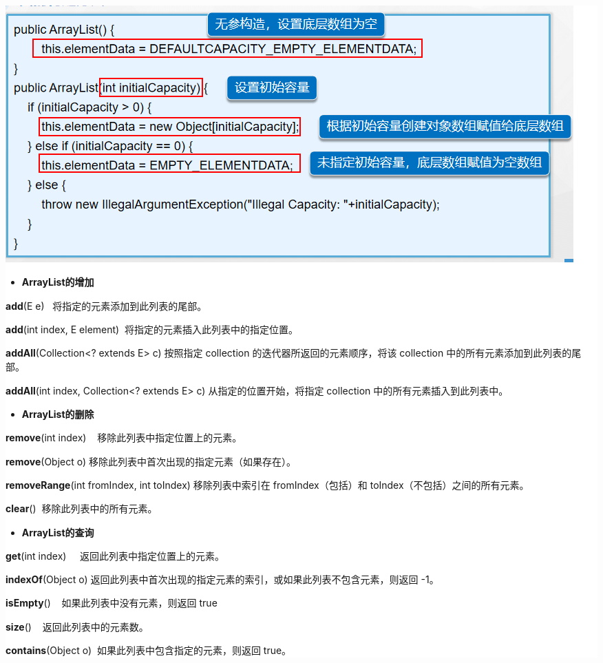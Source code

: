 

![](media/c2e13be7b1ca76f77e229d71032f9430.png) 

-   **ArrayList的增加**

**add**(E e)   将指定的元素添加到此列表的尾部。

**add**(int index, E element)  将指定的元素插入此列表中的指定位置。

**addAll**(Collection\<? extends E\> c) 按照指定 collection
的迭代器所返回的元素顺序，将该 collection 中的所有元素添加到此列表的尾部。

**addAll**(int index, Collection\<? extends E\> c) 从指定的位置开始，将指定
collection 中的所有元素插入到此列表中。

-   **ArrayList的删除**

**remove**(int index)    移除此列表中指定位置上的元素。

**remove**(Object o) 移除此列表中首次出现的指定元素（如果存在）。

**removeRange**(int fromIndex,
int toIndex) 移除列表中索引在 fromIndex（包括）和 toIndex（不包括）之间的所有元素。

**clear**()  移除此列表中的所有元素。

-   **ArrayList的查询**

**get**(int index)     返回此列表中指定位置上的元素。

**indexOf**(Object o) 返回此列表中首次出现的指定元素的索引，或如果此列表不包含元素，则返回
-1。

**isEmpty**()    如果此列表中没有元素，则返回 true

**size**()    返回此列表中的元素数。

**contains**(Object o)  如果此列表中包含指定的元素，则返回 true。
